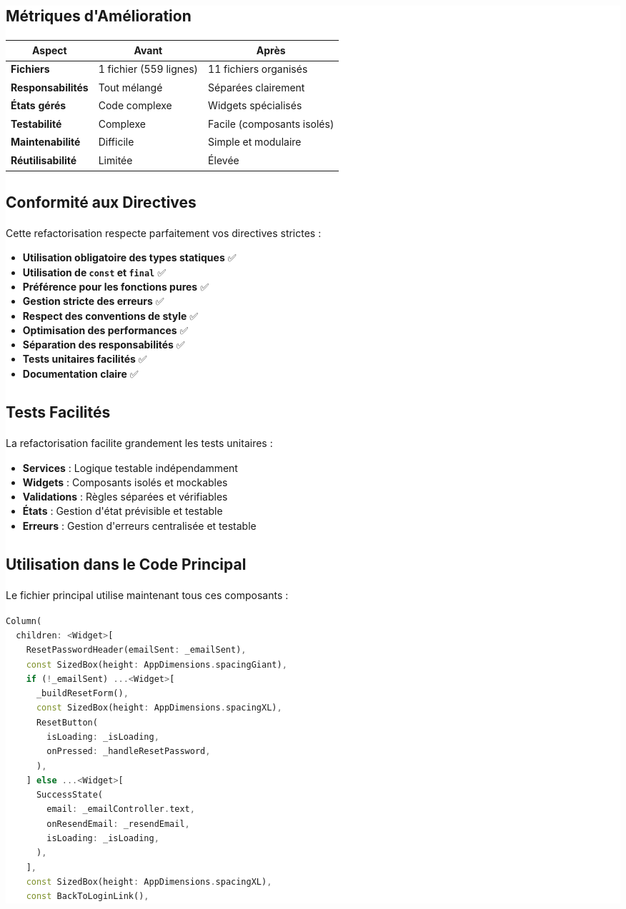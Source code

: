 ## Métriques d'Amélioration

| Aspect | Avant | Après |
|--------|-------|-------|
| **Fichiers** | 1 fichier (559 lignes) | 11 fichiers organisés |
| **Responsabilités** | Tout mélangé | Séparées clairement |
| **États gérés** | Code complexe | Widgets spécialisés |
| **Testabilité** | Complexe | Facile (composants isolés) |
| **Maintenabilité** | Difficile | Simple et modulaire |
| **Réutilisabilité** | Limitée | Élevée |

## Conformité aux Directives

Cette refactorisation respecte parfaitement vos directives strictes :

- **Utilisation obligatoire des types statiques** ✅
- **Utilisation de `const` et `final`** ✅
- **Préférence pour les fonctions pures** ✅
- **Gestion stricte des erreurs** ✅
- **Respect des conventions de style** ✅
- **Optimisation des performances** ✅
- **Séparation des responsabilités** ✅
- **Tests unitaires facilités** ✅
- **Documentation claire** ✅

## Tests Facilités

La refactorisation facilite grandement les tests unitaires :

- **Services** : Logique testable indépendamment
- **Widgets** : Composants isolés et mockables
- **Validations** : Règles séparées et vérifiables
- **États** : Gestion d'état prévisible et testable
- **Erreurs** : Gestion d'erreurs centralisée et testable

## Utilisation dans le Code Principal

Le fichier principal utilise maintenant tous ces composants :

```dart
Column(
  children: <Widget>[
    ResetPasswordHeader(emailSent: _emailSent),
    const SizedBox(height: AppDimensions.spacingGiant),
    if (!_emailSent) ...<Widget>[
      _buildResetForm(),
      const SizedBox(height: AppDimensions.spacingXL),
      ResetButton(
        isLoading: _isLoading,
        onPressed: _handleResetPassword,
      ),
    ] else ...<Widget>[
      SuccessState(
        email: _emailController.text,
        onResendEmail: _resendEmail,
        isLoading: _isLoading,
      ),
    ],
    const SizedBox(height: AppDimensions.spacingXL),
    const BackToLoginLink(),
```